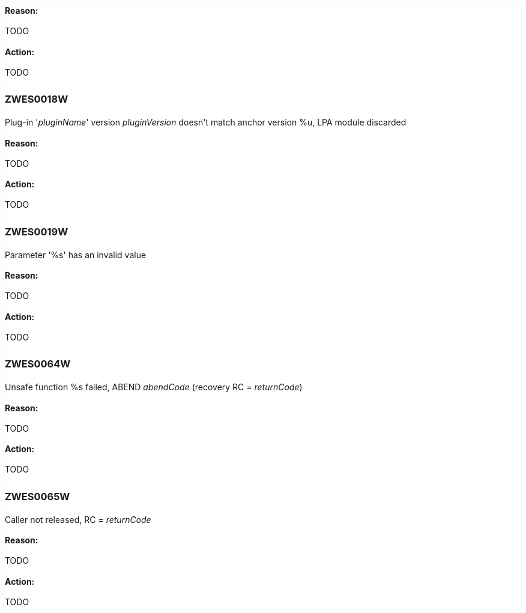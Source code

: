   **Reason:**

  TODO

  **Action:**

  TODO


### ZWES0018W

  Plug-in '_pluginName_' version _pluginVersion_ doesn't match anchor version %u, LPA module discarded

  **Reason:**

  TODO

  **Action:**

  TODO


### ZWES0019W

  Parameter \'%s\' has an invalid value

  **Reason:**

  TODO

  **Action:**

  TODO



### ZWES0064W

  Unsafe function %s failed, ABEND _abendCode_ (recovery RC = _returnCode_)

  **Reason:**

  TODO

  **Action:**

  TODO


### ZWES0065W

  Caller not released, RC = _returnCode_

  **Reason:**

  TODO

  **Action:**

  TODO


